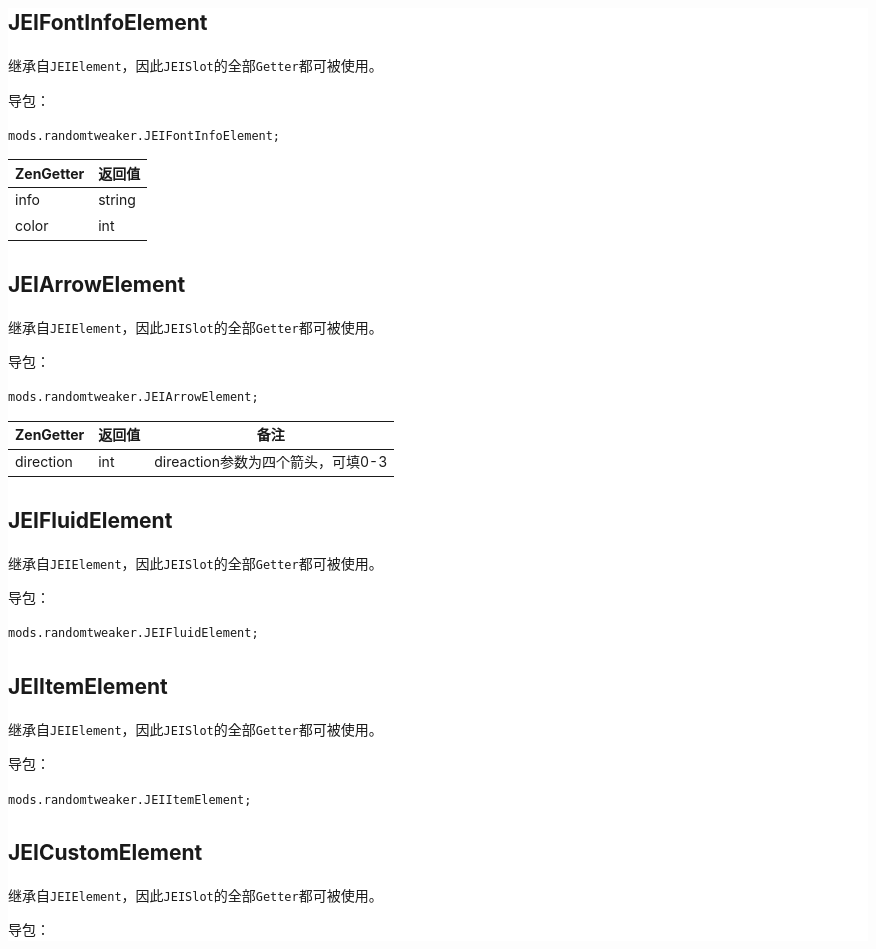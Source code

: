 ## JEIFontInfoElement

继承自`JEIElement`，因此`JEISlot`的全部`Getter`都可被使用。

导包：

~~~zenscript
mods.randomtweaker.JEIFontInfoElement;
~~~

| ZenGetter | 返回值 |
| :-------- | :----- |
| info      | string |
| color     | int    |

## JEIArrowElement

继承自`JEIElement`，因此`JEISlot`的全部`Getter`都可被使用。

导包：

~~~zenscript
mods.randomtweaker.JEIArrowElement;
~~~

| ZenGetter | 返回值 | 备注                              |
| :-------- | :----- | --------------------------------- |
| direction | int    | direaction参数为四个箭头，可填0-3 |

## JEIFluidElement

继承自`JEIElement`，因此`JEISlot`的全部`Getter`都可被使用。

导包：

~~~zenscript
mods.randomtweaker.JEIFluidElement;
~~~

## JEIItemElement

继承自`JEIElement`，因此`JEISlot`的全部`Getter`都可被使用。

导包：

~~~zenscript
mods.randomtweaker.JEIItemElement;
~~~

## JEICustomElement

继承自`JEIElement`，因此`JEISlot`的全部`Getter`都可被使用。

导包：
